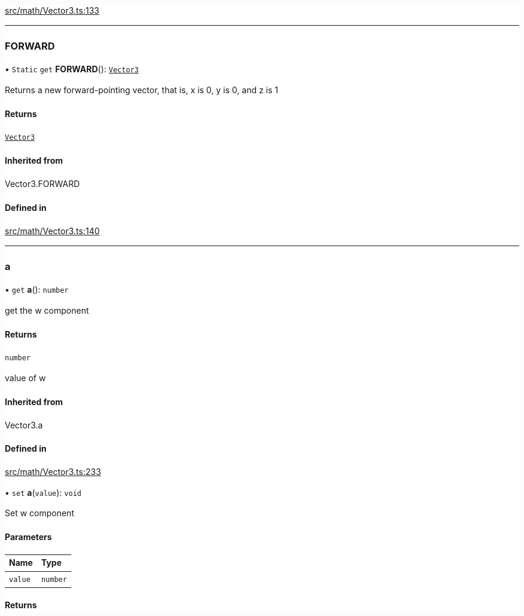 [src/math/Vector3.ts:133](https://github.com/Orillusion/orillusion/blob/main/src/math/Vector3.ts#L133)

___

### FORWARD

• `Static` `get` **FORWARD**(): [`Vector3`](Vector3.md)

Returns a new forward-pointing vector, that is, x is 0, y is 0, and z is 1

#### Returns

[`Vector3`](Vector3.md)

#### Inherited from

Vector3.FORWARD

#### Defined in

[src/math/Vector3.ts:140](https://github.com/Orillusion/orillusion/blob/main/src/math/Vector3.ts#L140)

___

### a

• `get` **a**(): `number`

get the w component

#### Returns

`number`

value of w

#### Inherited from

Vector3.a

#### Defined in

[src/math/Vector3.ts:233](https://github.com/Orillusion/orillusion/blob/main/src/math/Vector3.ts#L233)

• `set` **a**(`value`): `void`

Set w component

#### Parameters

| Name | Type |
| :------ | :------ |
| `value` | `number` |

#### Returns
